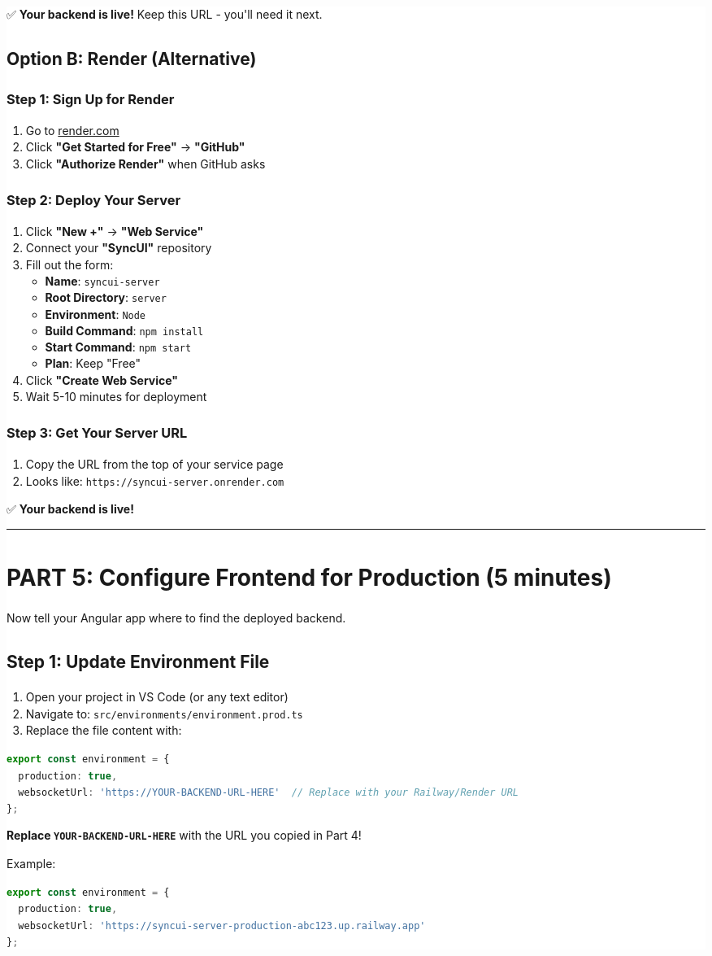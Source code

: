 ✅ **Your backend is live!** Keep this URL - you'll need it next.

## Option B: Render (Alternative)

### Step 1: Sign Up for Render
1. Go to [render.com](https://render.com)
2. Click **"Get Started for Free"** → **"GitHub"**
3. Click **"Authorize Render"** when GitHub asks

### Step 2: Deploy Your Server
1. Click **"New +"** → **"Web Service"**
2. Connect your **"SyncUI"** repository
3. Fill out the form:
   - **Name**: `syncui-server`
   - **Root Directory**: `server`
   - **Environment**: `Node`
   - **Build Command**: `npm install`
   - **Start Command**: `npm start`
   - **Plan**: Keep "Free"
4. Click **"Create Web Service"**
5. Wait 5-10 minutes for deployment

### Step 3: Get Your Server URL
1. Copy the URL from the top of your service page
2. Looks like: `https://syncui-server.onrender.com`

✅ **Your backend is live!**

---

# PART 5: Configure Frontend for Production (5 minutes)

Now tell your Angular app where to find the deployed backend.

## Step 1: Update Environment File
1. Open your project in VS Code (or any text editor)
2. Navigate to: `src/environments/environment.prod.ts`
3. Replace the file content with:

```typescript
export const environment = {
  production: true,
  websocketUrl: 'https://YOUR-BACKEND-URL-HERE'  // Replace with your Railway/Render URL
};
```

**Replace `YOUR-BACKEND-URL-HERE`** with the URL you copied in Part 4!

Example:
```typescript
export const environment = {
  production: true,
  websocketUrl: 'https://syncui-server-production-abc123.up.railway.app'
};
```
